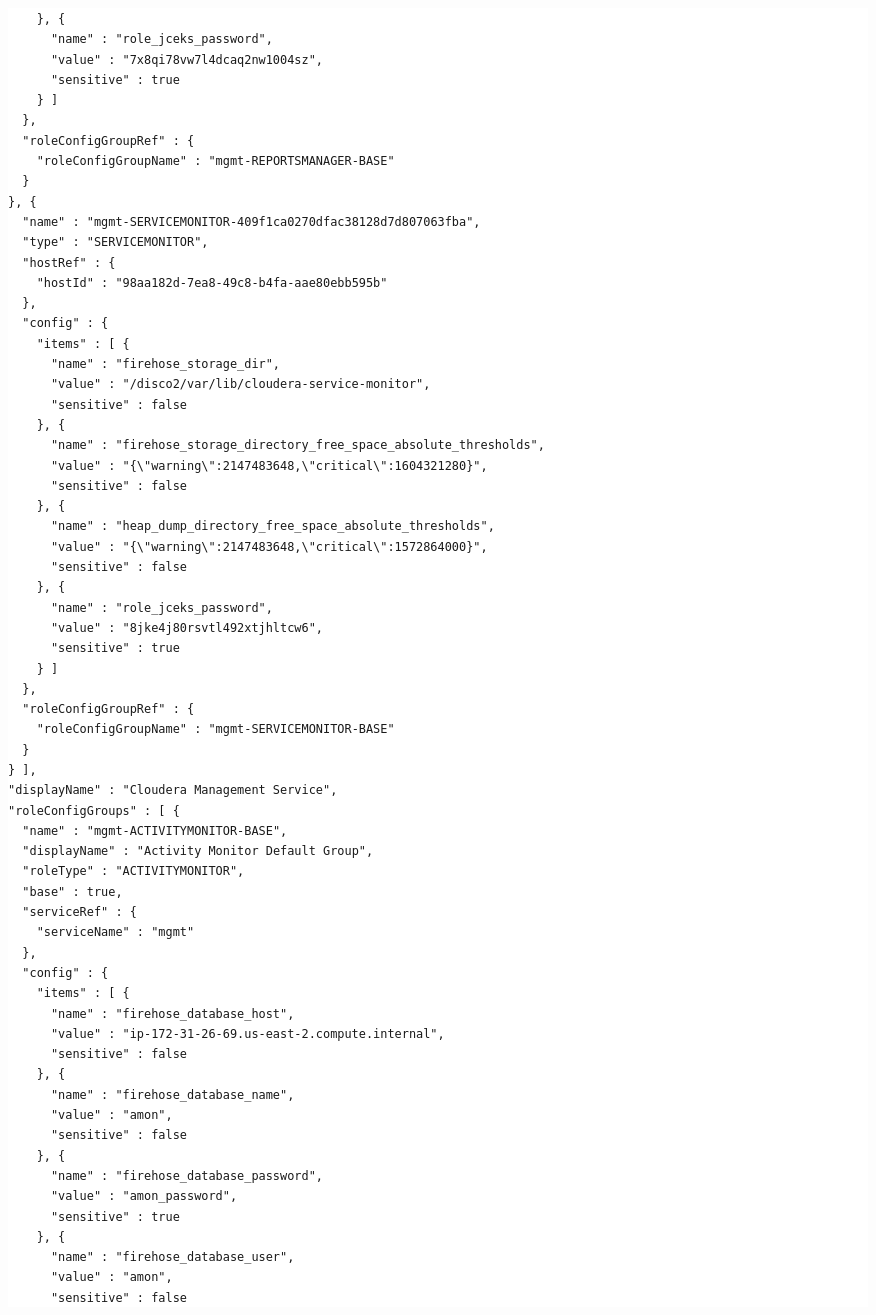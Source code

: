         }, {
          "name" : "role_jceks_password",
          "value" : "7x8qi78vw7l4dcaq2nw1004sz",
          "sensitive" : true
        } ]
      },
      "roleConfigGroupRef" : {
        "roleConfigGroupName" : "mgmt-REPORTSMANAGER-BASE"
      }
    }, {
      "name" : "mgmt-SERVICEMONITOR-409f1ca0270dfac38128d7d807063fba",
      "type" : "SERVICEMONITOR",
      "hostRef" : {
        "hostId" : "98aa182d-7ea8-49c8-b4fa-aae80ebb595b"
      },
      "config" : {
        "items" : [ {
          "name" : "firehose_storage_dir",
          "value" : "/disco2/var/lib/cloudera-service-monitor",
          "sensitive" : false
        }, {
          "name" : "firehose_storage_directory_free_space_absolute_thresholds",
          "value" : "{\"warning\":2147483648,\"critical\":1604321280}",
          "sensitive" : false
        }, {
          "name" : "heap_dump_directory_free_space_absolute_thresholds",
          "value" : "{\"warning\":2147483648,\"critical\":1572864000}",
          "sensitive" : false
        }, {
          "name" : "role_jceks_password",
          "value" : "8jke4j80rsvtl492xtjhltcw6",
          "sensitive" : true
        } ]
      },
      "roleConfigGroupRef" : {
        "roleConfigGroupName" : "mgmt-SERVICEMONITOR-BASE"
      }
    } ],
    "displayName" : "Cloudera Management Service",
    "roleConfigGroups" : [ {
      "name" : "mgmt-ACTIVITYMONITOR-BASE",
      "displayName" : "Activity Monitor Default Group",
      "roleType" : "ACTIVITYMONITOR",
      "base" : true,
      "serviceRef" : {
        "serviceName" : "mgmt"
      },
      "config" : {
        "items" : [ {
          "name" : "firehose_database_host",
          "value" : "ip-172-31-26-69.us-east-2.compute.internal",
          "sensitive" : false
        }, {
          "name" : "firehose_database_name",
          "value" : "amon",
          "sensitive" : false
        }, {
          "name" : "firehose_database_password",
          "value" : "amon_password",
          "sensitive" : true
        }, {
          "name" : "firehose_database_user",
          "value" : "amon",
          "sensitive" : false